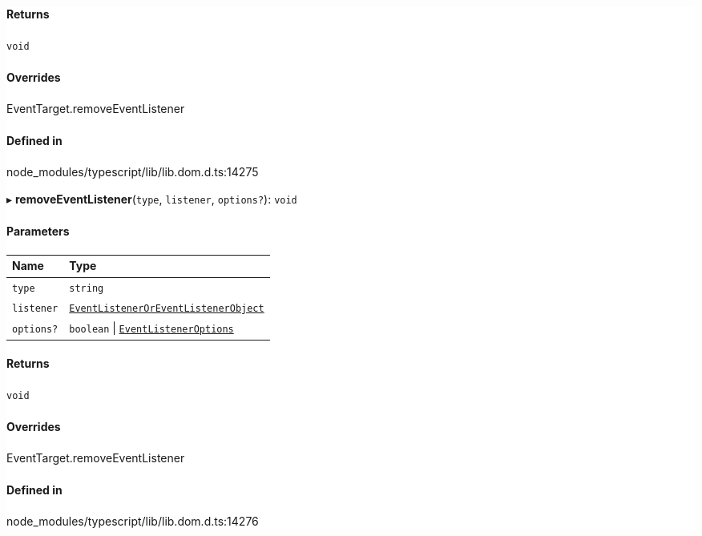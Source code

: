 #### Returns

`void`

#### Overrides

EventTarget.removeEventListener

#### Defined in

node_modules/typescript/lib/lib.dom.d.ts:14275

▸ **removeEventListener**(`type`, `listener`, `options?`): `void`

#### Parameters

| Name | Type |
| :------ | :------ |
| `type` | `string` |
| `listener` | [`EventListenerOrEventListenerObject`](../modules/akashaproject_ui_awf_testing_utils._internal_.md#eventlisteneroreventlistenerobject) |
| `options?` | `boolean` \| [`EventListenerOptions`](akashaproject_ui_awf_testing_utils._internal_.EventListenerOptions.md) |

#### Returns

`void`

#### Overrides

EventTarget.removeEventListener

#### Defined in

node_modules/typescript/lib/lib.dom.d.ts:14276
